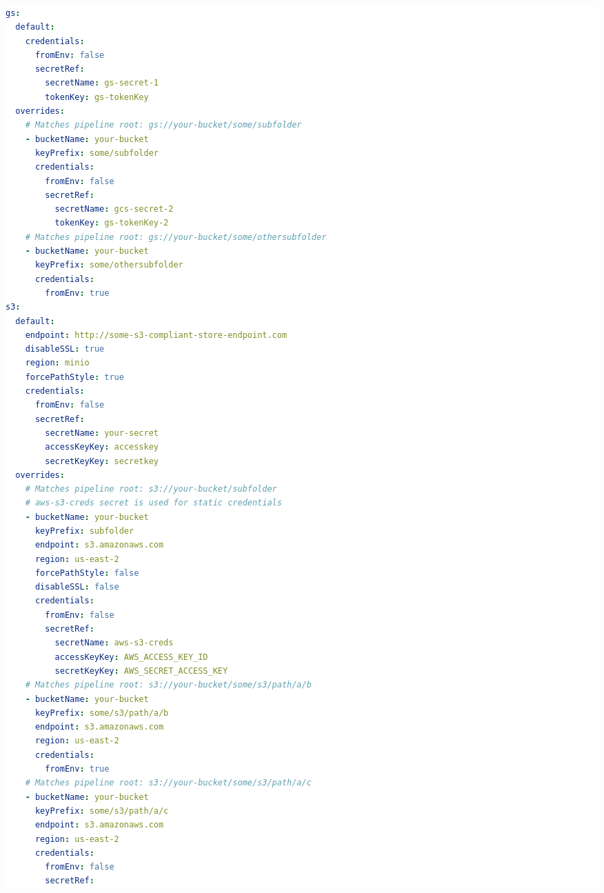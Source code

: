 ```yaml
gs:
  default:
    credentials:
      fromEnv: false
      secretRef:
        secretName: gs-secret-1
        tokenKey: gs-tokenKey
  overrides:
    # Matches pipeline root: gs://your-bucket/some/subfolder
    - bucketName: your-bucket
      keyPrefix: some/subfolder
      credentials:
        fromEnv: false
        secretRef:
          secretName: gcs-secret-2
          tokenKey: gs-tokenKey-2
    # Matches pipeline root: gs://your-bucket/some/othersubfolder
    - bucketName: your-bucket
      keyPrefix: some/othersubfolder
      credentials:
        fromEnv: true
s3:
  default:
    endpoint: http://some-s3-compliant-store-endpoint.com
    disableSSL: true
    region: minio
    forcePathStyle: true
    credentials:
      fromEnv: false
      secretRef:
        secretName: your-secret
        accessKeyKey: accesskey
        secretKeyKey: secretkey
  overrides:
    # Matches pipeline root: s3://your-bucket/subfolder
    # aws-s3-creds secret is used for static credentials
    - bucketName: your-bucket
      keyPrefix: subfolder
      endpoint: s3.amazonaws.com
      region: us-east-2
      forcePathStyle: false
      disableSSL: false
      credentials:
        fromEnv: false
        secretRef:
          secretName: aws-s3-creds
          accessKeyKey: AWS_ACCESS_KEY_ID
          secretKeyKey: AWS_SECRET_ACCESS_KEY
    # Matches pipeline root: s3://your-bucket/some/s3/path/a/b
    - bucketName: your-bucket
      keyPrefix: some/s3/path/a/b
      endpoint: s3.amazonaws.com
      region: us-east-2
      credentials:
        fromEnv: true
    # Matches pipeline root: s3://your-bucket/some/s3/path/a/c
    - bucketName: your-bucket
      keyPrefix: some/s3/path/a/c
      endpoint: s3.amazonaws.com
      region: us-east-2
      credentials:
        fromEnv: false
        secretRef:
```